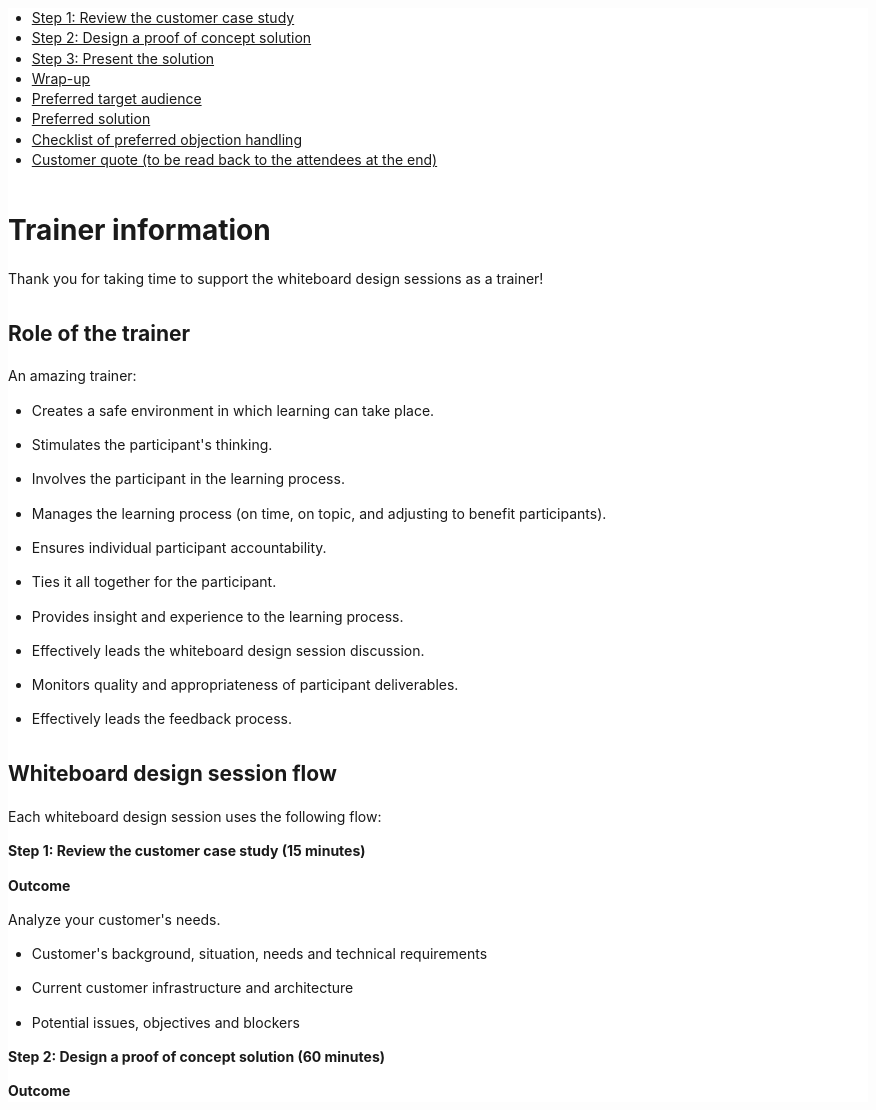   - [Step 1: Review the customer case study](#step-1-review-the-customer-case-study-1)
  - [Step 2: Design a proof of concept solution](#step-2-design-a-proof-of-concept-solution-1)
  - [Step 3: Present the solution](#step-3-present-the-solution-1)
  - [Wrap-up](#wrap-up-1)
  - [Preferred target audience](#preferred-target-audience)
  - [Preferred solution](#preferred-solution)
  - [Checklist of preferred objection handling](#checklist-of-preferred-objection-handling)
  - [Customer quote (to be read back to the attendees at the end)](#customer-quote-to-be-read-back-to-the-attendees-at-the-end)



# Trainer information

Thank you for taking time to support the whiteboard design sessions as a trainer!

## Role of the trainer

An amazing trainer:

- Creates a safe environment in which learning can take place.

- Stimulates the participant's thinking.

- Involves the participant in the learning process.

- Manages the learning process (on time, on topic, and adjusting to benefit participants).

- Ensures individual participant accountability.

- Ties it all together for the participant.

- Provides insight and experience to the learning process.

- Effectively leads the whiteboard design session discussion.

- Monitors quality and appropriateness of participant deliverables.

- Effectively leads the feedback process.

## Whiteboard design session flow

Each whiteboard design session uses the following flow:

**Step 1: Review the customer case study (15 minutes)**

**Outcome**

Analyze your customer's needs.

- Customer's background, situation, needs and technical requirements

- Current customer infrastructure and architecture

- Potential issues, objectives and blockers

**Step 2: Design a proof of concept solution (60 minutes)**

**Outcome**
